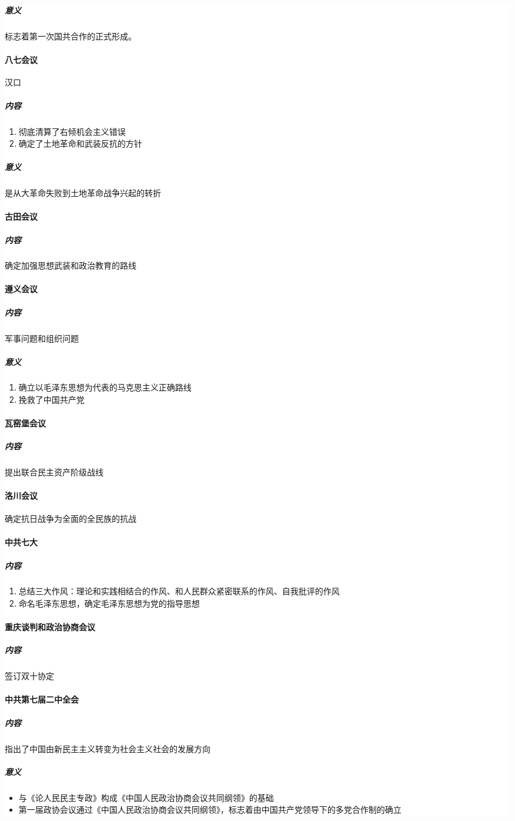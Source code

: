 ##### 意义
标志着第一次国共合作的正式形成。  

#### 八七会议
汉口  

##### 内容

1. 彻底清算了右倾机会主义错误
2. 确定了土地革命和武装反抗的方针
   
##### 意义
是从大革命失败到土地革命战争兴起的转折

#### 古田会议
##### 内容
确定加强思想武装和政治教育的路线

#### 遵义会议
##### 内容
军事问题和组织问题

##### 意义

1. 确立以毛泽东思想为代表的马克思主义正确路线
2. 挽救了中国共产党

#### 瓦窑堡会议
##### 内容
提出联合民主资产阶级战线  

#### 洛川会议
确定抗日战争为全面的全民族的抗战  

#### 中共七大
##### 内容

1. 总结三大作风：理论和实践相结合的作风、和人民群众紧密联系的作风、自我批评的作风
2. 命名毛泽东思想，确定毛泽东思想为党的指导思想

#### 重庆谈判和政治协商会议
##### 内容
签订双十协定

#### 中共第七届二中全会
##### 内容
指出了中国由新民主主义转变为社会主义社会的发展方向

##### 意义

- 与《论人民民主专政》构成《中国人民政治协商会议共同纲领》的基础
- 第一届政协会议通过《中国人民政治协商会议共同纲领》，标志着由中国共产党领导下的多党合作制的确立   
